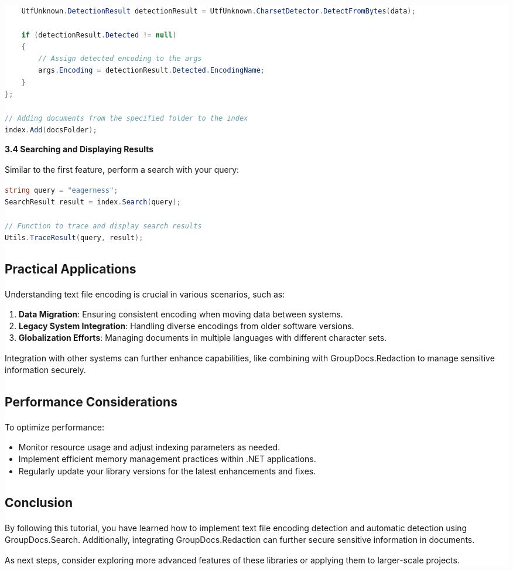 ```csharp
    UtfUnknown.DetectionResult detectionResult = UtfUnknown.CharsetDetector.DetectFromBytes(data);
    
    if (detectionResult.Detected != null)
    {
        // Assign detected encoding to the args
        args.Encoding = detectionResult.Detected.EncodingName;
    }
};

// Adding documents from the specified folder to the index
index.Add(docsFolder);
```

**3.4 Searching and Displaying Results**

Similar to the first feature, perform a search with your query:

```csharp
string query = "eagerness";
SearchResult result = index.Search(query);

// Function to trace and display search results
Utils.TraceResult(query, result);
```

## Practical Applications

Understanding text file encoding is crucial in various scenarios, such as:

1. **Data Migration**: Ensuring consistent encoding when moving data between systems.
2. **Legacy System Integration**: Handling diverse encodings from older software versions.
3. **Globalization Efforts**: Managing documents in multiple languages with different character sets.

Integration with other systems can further enhance capabilities, like combining with GroupDocs.Redaction to manage sensitive information securely.

## Performance Considerations

To optimize performance:

- Monitor resource usage and adjust indexing parameters as needed.
- Implement efficient memory management practices within .NET applications.
- Regularly update your library versions for the latest enhancements and fixes.

## Conclusion

By following this tutorial, you have learned how to implement text file encoding detection and automatic detection using GroupDocs.Search. Additionally, integrating GroupDocs.Redaction can further secure sensitive information in documents.

As next steps, consider exploring more advanced features of these libraries or applying them to larger-scale projects.

